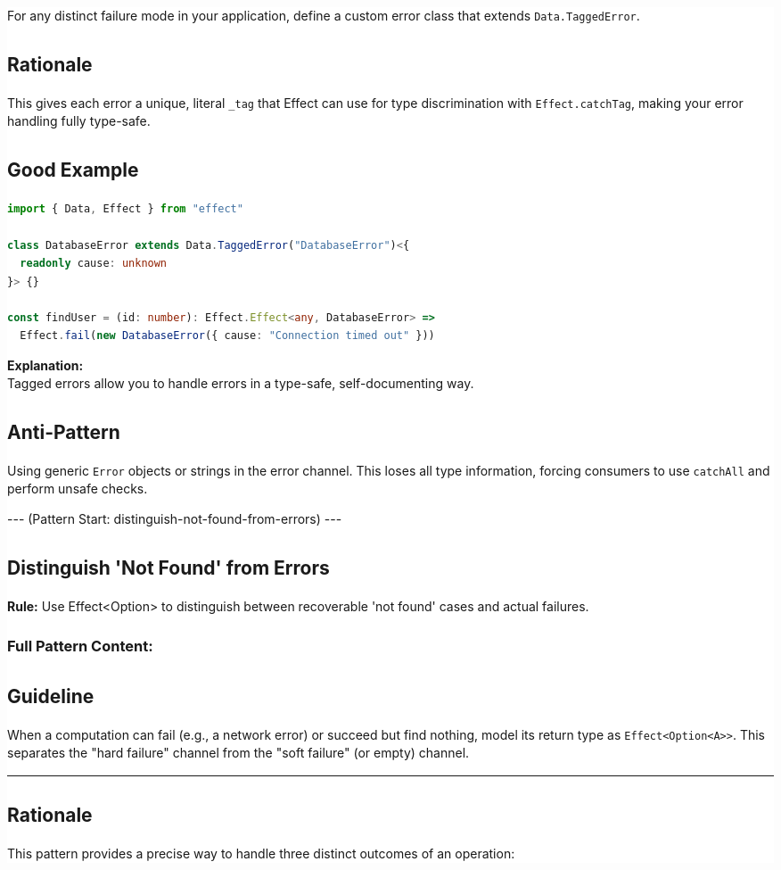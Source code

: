 For any distinct failure mode in your application, define a custom error class
that extends `Data.TaggedError`.

## Rationale

This gives each error a unique, literal `_tag` that Effect can use for type
discrimination with `Effect.catchTag`, making your error handling fully
type-safe.

## Good Example

```typescript
import { Data, Effect } from "effect"

class DatabaseError extends Data.TaggedError("DatabaseError")<{
  readonly cause: unknown
}> {}

const findUser = (id: number): Effect.Effect<any, DatabaseError> =>
  Effect.fail(new DatabaseError({ cause: "Connection timed out" }))
```

**Explanation:**  
Tagged errors allow you to handle errors in a type-safe, self-documenting way.

## Anti-Pattern

Using generic `Error` objects or strings in the error channel. This loses all
type information, forcing consumers to use `catchAll` and perform unsafe
checks.

--- (Pattern Start: distinguish-not-found-from-errors) ---

## Distinguish 'Not Found' from Errors

**Rule:** Use Effect<Option<A>> to distinguish between recoverable 'not found' cases and actual failures.

### Full Pattern Content:

## Guideline

When a computation can fail (e.g., a network error) or succeed but find nothing, model its return type as `Effect<Option<A>>`. This separates the "hard failure" channel from the "soft failure" (or empty) channel.

---

## Rationale

This pattern provides a precise way to handle three distinct outcomes of an operation:
